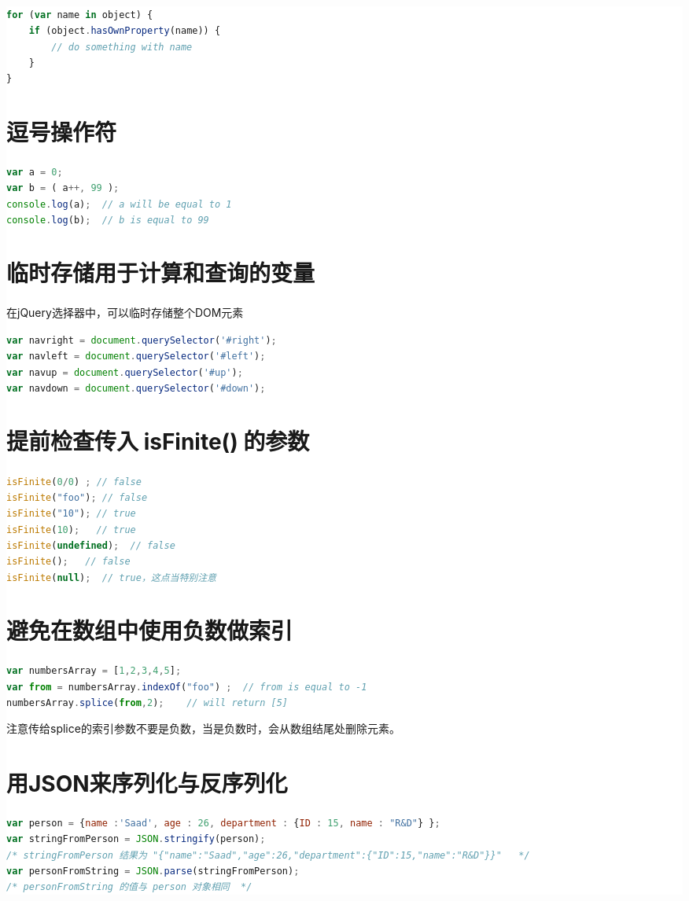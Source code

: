 ```javascript
for (var name in object) {  
    if (object.hasOwnProperty(name)) { 
        // do something with name
    }  
}
```

# 逗号操作符 
```javascript
var a = 0; 
var b = ( a++, 99 ); 
console.log(a);  // a will be equal to 1 
console.log(b);  // b is equal to 99
```

# 临时存储用于计算和查询的变量
在jQuery选择器中，可以临时存储整个DOM元素
```javascript
var navright = document.querySelector('#right'); 
var navleft = document.querySelector('#left'); 
var navup = document.querySelector('#up'); 
var navdown = document.querySelector('#down');
```

# 提前检查传入 isFinite() 的参数
```javascript
isFinite(0/0) ; // false
isFinite("foo"); // false
isFinite("10"); // true
isFinite(10);   // true
isFinite(undefined);  // false
isFinite();   // false
isFinite(null);  // true，这点当特别注意

```

# 避免在数组中使用负数做索引
```javascript
var numbersArray = [1,2,3,4,5];
var from = numbersArray.indexOf("foo") ;  // from is equal to -1
numbersArray.splice(from,2);    // will return [5]
```
注意传给splice的索引参数不要是负数，当是负数时，会从数组结尾处删除元素。

# 用JSON来序列化与反序列化
```javascript
var person = {name :'Saad', age : 26, department : {ID : 15, name : "R&D"} };
var stringFromPerson = JSON.stringify(person);
/* stringFromPerson 结果为 "{"name":"Saad","age":26,"department":{"ID":15,"name":"R&D"}}"   */
var personFromString = JSON.parse(stringFromPerson);
/* personFromString 的值与 person 对象相同  */
```
